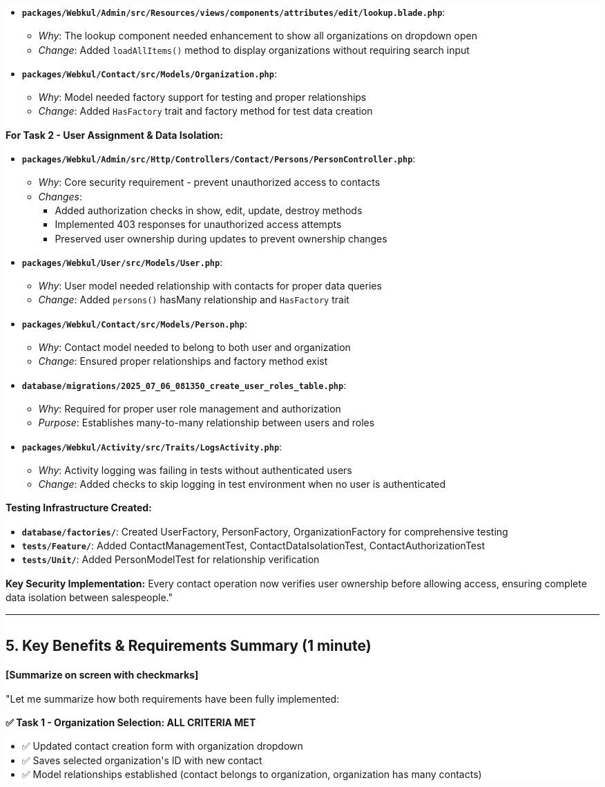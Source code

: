 - **`packages/Webkul/Admin/src/Resources/views/components/attributes/edit/lookup.blade.php`**: 
  - *Why*: The lookup component needed enhancement to show all organizations on dropdown open
  - *Change*: Added `loadAllItems()` method to display organizations without requiring search input

- **`packages/Webkul/Contact/src/Models/Organization.php`**: 
  - *Why*: Model needed factory support for testing and proper relationships
  - *Change*: Added `HasFactory` trait and factory method for test data creation

**For Task 2 - User Assignment & Data Isolation:**

- **`packages/Webkul/Admin/src/Http/Controllers/Contact/Persons/PersonController.php`**: 
  - *Why*: Core security requirement - prevent unauthorized access to contacts
  - *Changes*: 
    - Added authorization checks in show, edit, update, destroy methods
    - Implemented 403 responses for unauthorized access attempts
    - Preserved user ownership during updates to prevent ownership changes

- **`packages/Webkul/User/src/Models/User.php`**: 
  - *Why*: User model needed relationship with contacts for proper data queries
  - *Change*: Added `persons()` hasMany relationship and `HasFactory` trait

- **`packages/Webkul/Contact/src/Models/Person.php`**: 
  - *Why*: Contact model needed to belong to both user and organization
  - *Change*: Ensured proper relationships and factory method exist

- **`database/migrations/2025_07_06_081350_create_user_roles_table.php`**: 
  - *Why*: Required for proper user role management and authorization
  - *Purpose*: Establishes many-to-many relationship between users and roles

- **`packages/Webkul/Activity/src/Traits/LogsActivity.php`**: 
  - *Why*: Activity logging was failing in tests without authenticated users
  - *Change*: Added checks to skip logging in test environment when no user is authenticated

**Testing Infrastructure Created:**
- **`database/factories/`**: Created UserFactory, PersonFactory, OrganizationFactory for comprehensive testing
- **`tests/Feature/`**: Added ContactManagementTest, ContactDataIsolationTest, ContactAuthorizationTest
- **`tests/Unit/`**: Added PersonModelTest for relationship verification

**Key Security Implementation:**
Every contact operation now verifies user ownership before allowing access, ensuring complete data isolation between salespeople."

---

## 5. Key Benefits & Requirements Summary (1 minute)

**[Summarize on screen with checkmarks]**

"Let me summarize how both requirements have been fully implemented:

**✅ Task 1 - Organization Selection: ALL CRITERIA MET**
- ✅ Updated contact creation form with organization dropdown
- ✅ Saves selected organization's ID with new contact  
- ✅ Model relationships established (contact belongs to organization, organization has many contacts)
